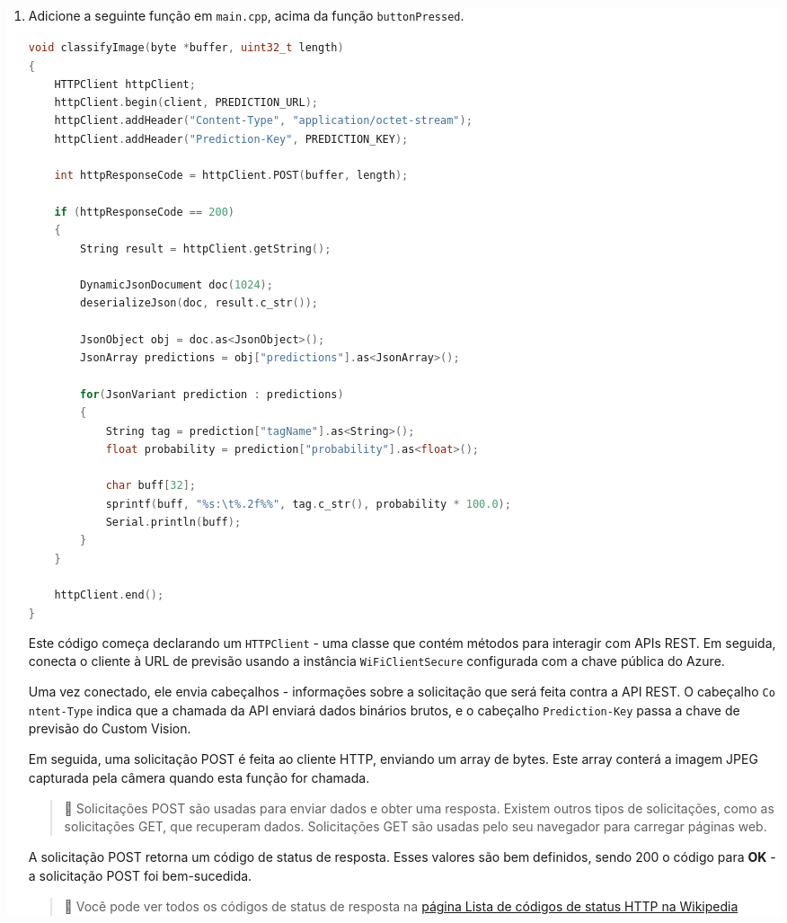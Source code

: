 1. Adicione a seguinte função em `main.cpp`, acima da função `buttonPressed`.

    ```cpp
    void classifyImage(byte *buffer, uint32_t length)
    {
        HTTPClient httpClient;
        httpClient.begin(client, PREDICTION_URL);
        httpClient.addHeader("Content-Type", "application/octet-stream");
        httpClient.addHeader("Prediction-Key", PREDICTION_KEY);
    
        int httpResponseCode = httpClient.POST(buffer, length);
    
        if (httpResponseCode == 200)
        {
            String result = httpClient.getString();
    
            DynamicJsonDocument doc(1024);
            deserializeJson(doc, result.c_str());
    
            JsonObject obj = doc.as<JsonObject>();
            JsonArray predictions = obj["predictions"].as<JsonArray>();
    
            for(JsonVariant prediction : predictions) 
            {
                String tag = prediction["tagName"].as<String>();
                float probability = prediction["probability"].as<float>();
    
                char buff[32];
                sprintf(buff, "%s:\t%.2f%%", tag.c_str(), probability * 100.0);
                Serial.println(buff);
            }
        }
    
        httpClient.end();
    }
    ```

    Este código começa declarando um `HTTPClient` - uma classe que contém métodos para interagir com APIs REST. Em seguida, conecta o cliente à URL de previsão usando a instância `WiFiClientSecure` configurada com a chave pública do Azure.

    Uma vez conectado, ele envia cabeçalhos - informações sobre a solicitação que será feita contra a API REST. O cabeçalho `Content-Type` indica que a chamada da API enviará dados binários brutos, e o cabeçalho `Prediction-Key` passa a chave de previsão do Custom Vision.

    Em seguida, uma solicitação POST é feita ao cliente HTTP, enviando um array de bytes. Este array conterá a imagem JPEG capturada pela câmera quando esta função for chamada.

    > 💁 Solicitações POST são usadas para enviar dados e obter uma resposta. Existem outros tipos de solicitações, como as solicitações GET, que recuperam dados. Solicitações GET são usadas pelo seu navegador para carregar páginas web.

    A solicitação POST retorna um código de status de resposta. Esses valores são bem definidos, sendo 200 o código para **OK** - a solicitação POST foi bem-sucedida.

    > 💁 Você pode ver todos os códigos de status de resposta na [página Lista de códigos de status HTTP na Wikipedia](https://wikipedia.org/wiki/List_of_HTTP_status_codes)
